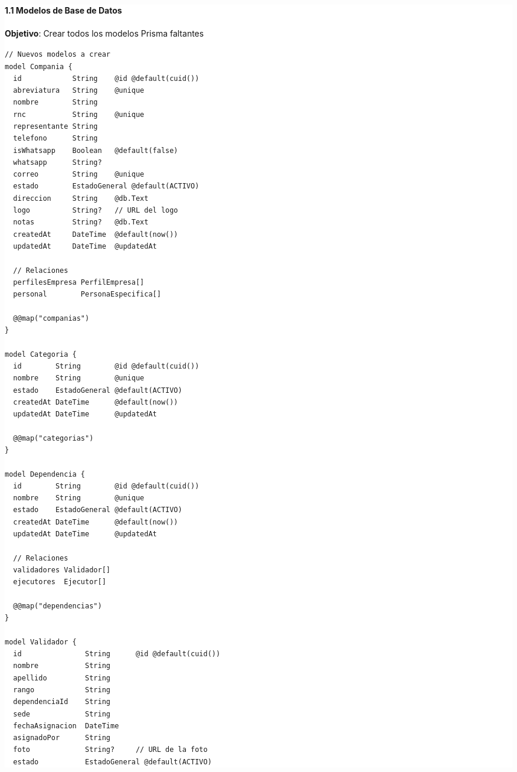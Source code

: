 #### 1.1 Modelos de Base de Datos
**Objetivo**: Crear todos los modelos Prisma faltantes

```prisma
// Nuevos modelos a crear
model Compania {
  id            String    @id @default(cuid())
  abreviatura   String    @unique
  nombre        String
  rnc           String    @unique
  representante String
  telefono      String
  isWhatsapp    Boolean   @default(false)
  whatsapp      String?
  correo        String    @unique
  estado        EstadoGeneral @default(ACTIVO)
  direccion     String    @db.Text
  logo          String?   // URL del logo
  notas         String?   @db.Text
  createdAt     DateTime  @default(now())
  updatedAt     DateTime  @updatedAt

  // Relaciones
  perfilesEmpresa PerfilEmpresa[]
  personal        PersonaEspecifica[]

  @@map("companias")
}

model Categoria {
  id        String        @id @default(cuid())
  nombre    String        @unique
  estado    EstadoGeneral @default(ACTIVO)
  createdAt DateTime      @default(now())
  updatedAt DateTime      @updatedAt

  @@map("categorias")
}

model Dependencia {
  id        String        @id @default(cuid())
  nombre    String        @unique
  estado    EstadoGeneral @default(ACTIVO)
  createdAt DateTime      @default(now())
  updatedAt DateTime      @updatedAt

  // Relaciones
  validadores Validador[]
  ejecutores  Ejecutor[]

  @@map("dependencias")
}

model Validador {
  id               String      @id @default(cuid())
  nombre           String
  apellido         String
  rango            String
  dependenciaId    String
  sede             String
  fechaAsignacion  DateTime
  asignadoPor      String
  foto             String?     // URL de la foto
  estado           EstadoGeneral @default(ACTIVO)
```